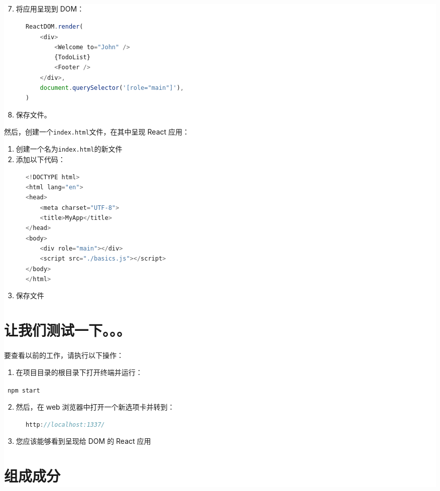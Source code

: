 7.  将应用呈现到 DOM：

```js
      ReactDOM.render( 
          <div> 
              <Welcome to="John" /> 
              {TodoList} 
              <Footer /> 
          </div>, 
          document.querySelector('[role="main"]'), 
      ) 
```

8.  保存文件。

然后，创建一个`index.html`文件，在其中呈现 React 应用：

1.  创建一个名为`index.html`的新文件
2.  添加以下代码：

```js
      <!DOCTYPE html> 
      <html lang="en"> 
      <head> 
          <meta charset="UTF-8"> 
          <title>MyApp</title> 
      </head> 
      <body> 
          <div role="main"></div> 
          <script src="./basics.js"></script> 
      </body> 
      </html> 
```

3.  保存文件

# 让我们测试一下。。。

要查看以前的工作，请执行以下操作：

1.  在项目目录的根目录下打开终端并运行：

```js
 npm start
```

2.  然后，在 web 浏览器中打开一个新选项卡并转到：

```js
      http://localhost:1337/
```

3.  您应该能够看到呈现给 DOM 的 React 应用

# 组成成分

